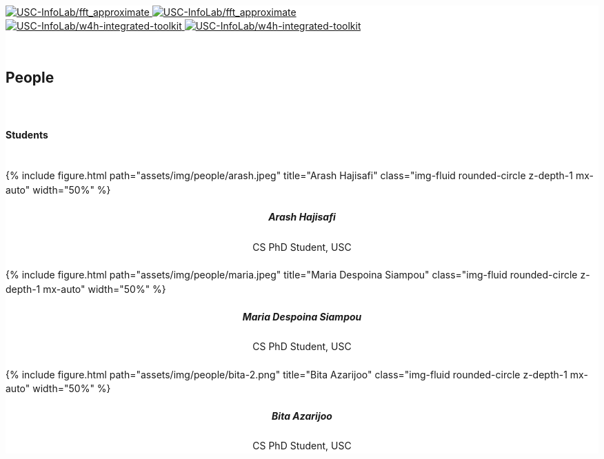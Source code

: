 <div class="card-container">
  <div class="repo p-2 text-center">
    <a href="https://github.com/USC-InfoLab/fft_approximate">
      <img class="repo-img-light w-100" alt="USC-InfoLab/fft_approximate" src="https://github-readme-stats.vercel.app/api/pin/?username=USC-InfoLab&repo=fft_approximate&theme={{ site.repo_theme_light }}">
      <img class="repo-img-dark w-100" alt="USC-InfoLab/fft_approximate" src="https://github-readme-stats.vercel.app/api/pin/?username=USC-InfoLab&repo=fft_approximate&theme={{ site.repo_theme_dark }}">
    </a>
  </div>
  <div class="repo p-2 text-center">
  <a href="https://github.com/USC-InfoLab/w4h-integrated-toolkit">
      <img class="repo-img-light w-100" alt="USC-InfoLab/w4h-integrated-toolkit" src="https://github-readme-stats.vercel.app/api/pin/?username=USC-InfoLab&repo=w4h-integrated-toolkit&theme={{ site.repo_theme_light }}">
      <img class="repo-img-dark w-100" alt="USC-InfoLab/w4h-integrated-toolkit" src="https://github-readme-stats.vercel.app/api/pin/?username=USC-InfoLab&repo=w4h-integrated-toolkit&theme={{ site.repo_theme_dark }}">
    </a>
  </div>
</div>

<br>


## People

<br>

#### Students

<br>

<div class="row">
  <div class="col-sm mt-3 mt-md-0" style="margin-bottom: 20px;">
    <div class="text-center">
        {% include figure.html path="assets/img/people/arash.jpeg" title="Arash Hajisafi" class="img-fluid rounded-circle z-depth-1 mx-auto" width="50%" %}
    </div>
    <h5 style="text-align:center;">Arash Hajisafi</h5>
    <p style="text-align:center;">CS PhD Student, USC</p>
  </div>
  <div class="col-sm mt-3 mt-md-0" style="margin-bottom: 20px;">
    <div class="text-center">
        {% include figure.html path="assets/img/people/maria.jpeg" title="Maria Despoina Siampou" class="img-fluid rounded-circle z-depth-1 mx-auto" width="50%" %}
    </div>
    <h5 style="text-align:center;">Maria Despoina Siampou</h5>
    <p style="text-align:center;">CS PhD Student, USC</p>
  </div>
  <div class="col-sm mt-3 mt-md-0" style="margin-bottom: 20px;">
    <div class="text-center">
            {% include figure.html path="assets/img/people/bita-2.png" title="Bita Azarijoo" class="img-fluid rounded-circle z-depth-1 mx-auto" width="50%" %}
        </div>
        <h5 style="text-align:center;">Bita Azarijoo</h5>
        <p style="text-align:center;">CS PhD Student, USC</p>
  </div>
</div>
